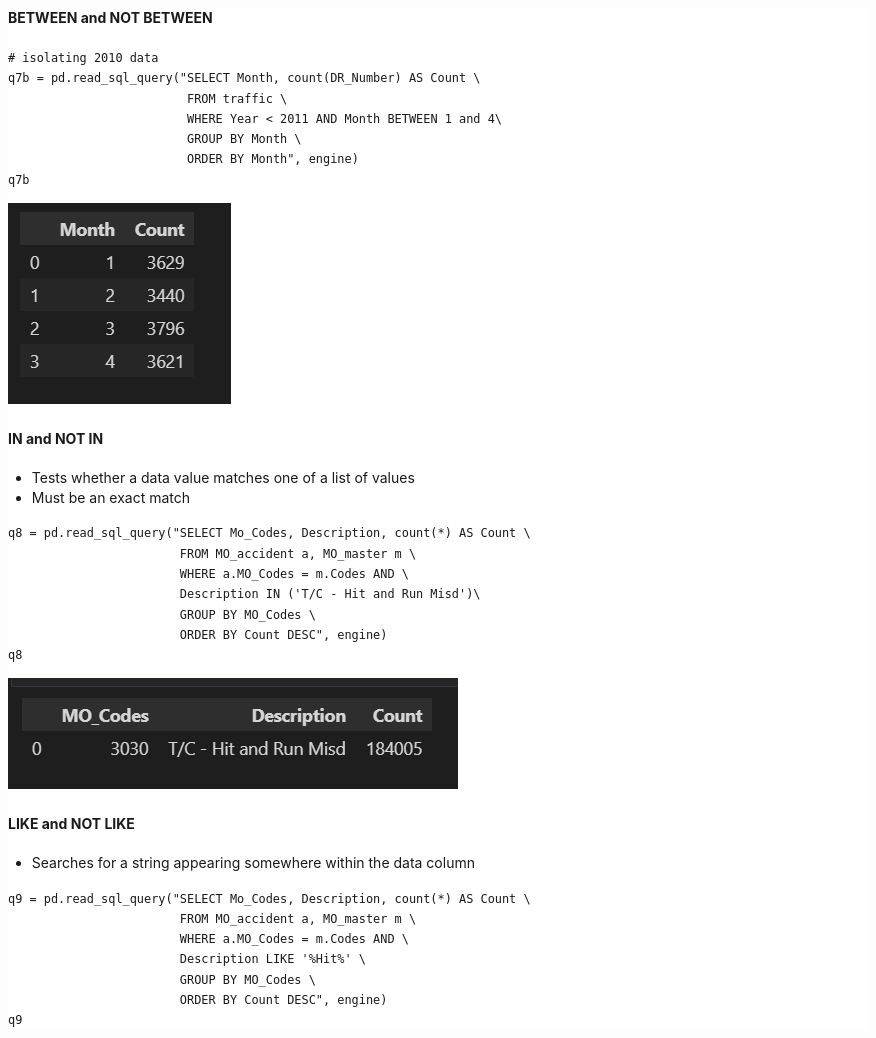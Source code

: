 #### BETWEEN and NOT BETWEEN

```
# isolating 2010 data
q7b = pd.read_sql_query("SELECT Month, count(DR_Number) AS Count \
                         FROM traffic \
                         WHERE Year < 2011 AND Month BETWEEN 1 and 4\
                         GROUP BY Month \
                         ORDER BY Month", engine)
q7b
```

![alt text](image-11.png)

#### IN and NOT IN

- Tests whether a data value matches one of a list of values
- Must be an exact match

```
q8 = pd.read_sql_query("SELECT Mo_Codes, Description, count(*) AS Count \
                        FROM MO_accident a, MO_master m \
                        WHERE a.MO_Codes = m.Codes AND \
                        Description IN ('T/C - Hit and Run Misd')\
                        GROUP BY MO_Codes \
                        ORDER BY Count DESC", engine)
q8
```
![alt text](image-12.png)

#### LIKE and NOT LIKE

- Searches for a string appearing somewhere within the data column

```
q9 = pd.read_sql_query("SELECT Mo_Codes, Description, count(*) AS Count \
                        FROM MO_accident a, MO_master m \
                        WHERE a.MO_Codes = m.Codes AND \
                        Description LIKE '%Hit%' \
                        GROUP BY MO_Codes \
                        ORDER BY Count DESC", engine)
q9
```
